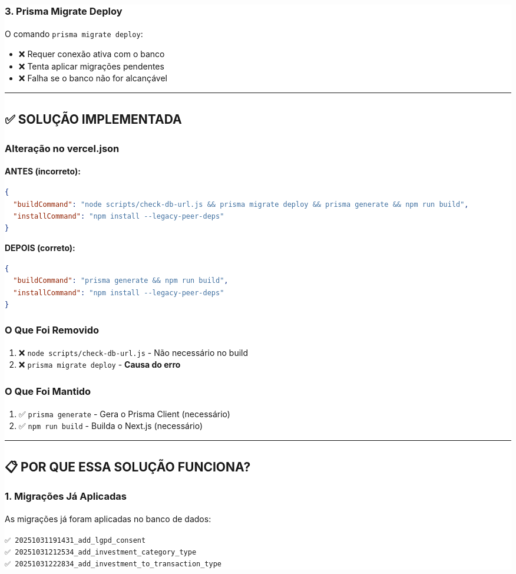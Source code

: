 ### 3. Prisma Migrate Deploy
O comando `prisma migrate deploy`:
- ❌ Requer conexão ativa com o banco
- ❌ Tenta aplicar migrações pendentes
- ❌ Falha se o banco não for alcançável

---

## ✅ SOLUÇÃO IMPLEMENTADA

### Alteração no vercel.json

**ANTES (incorreto):**
```json
{
  "buildCommand": "node scripts/check-db-url.js && prisma migrate deploy && prisma generate && npm run build",
  "installCommand": "npm install --legacy-peer-deps"
}
```

**DEPOIS (correto):**
```json
{
  "buildCommand": "prisma generate && npm run build",
  "installCommand": "npm install --legacy-peer-deps"
}
```

### O Que Foi Removido

1. ❌ `node scripts/check-db-url.js` - Não necessário no build
2. ❌ `prisma migrate deploy` - **Causa do erro**

### O Que Foi Mantido

1. ✅ `prisma generate` - Gera o Prisma Client (necessário)
2. ✅ `npm run build` - Builda o Next.js (necessário)

---

## 📋 POR QUE ESSA SOLUÇÃO FUNCIONA?

### 1. Migrações Já Aplicadas

As migrações já foram aplicadas no banco de dados:

```bash
✅ 20251031191431_add_lgpd_consent
✅ 20251031212534_add_investment_category_type
✅ 20251031222834_add_investment_to_transaction_type
```
